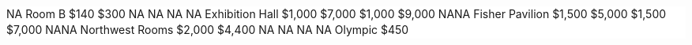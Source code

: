 </td><td>NA

</td><td></td></tr>

<tr><td>Room B

</td><td>$140

</td><td>$300

</td><td>NA

</td><td>NA

</td><td>NA

</td><td>NA

</td><td></td></tr>

<tr><td>Exhibition Hall

</td><td>$1,000

</td><td>$7,000

</td><td>$1,000

</td><td>$9,000

</td><td>NA</td><td>NA</td><td></td></tr>

<tr><td>Fisher Pavilion

</td><td>$1,500

</td><td>$5,000

</td><td>$1,500

</td><td>$7,000

</td><td>NA</td><td>NA</td><td></td></tr>

<tr><td>Northwest Rooms

</td><td>$2,000

</td><td>$4,400

</td><td>NA

</td><td>NA

</td><td>NA

</td><td>NA

</td><td></td></tr>

<tr><td></td><td></td><td></td><td></td><td></td><td></td><td></td><td></td></tr>

<tr><td>Olympic

</td><td>$450
